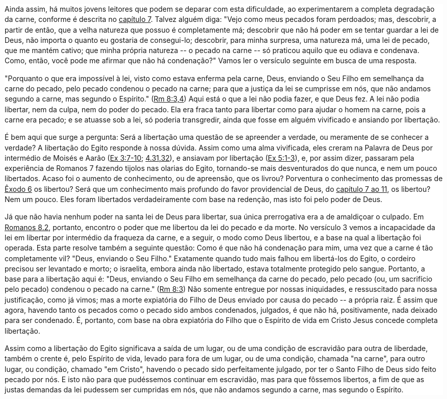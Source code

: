 Ainda assim, há muitos jovens leitores que podem se deparar com esta dificuldade, ao experimentarem a completa degradação da carne, conforme é descrita no [capítulo 7](http://bibliaonline.com.br/acf/rm/7). Talvez alguém diga: &quot;Vejo como meus pecados foram perdoados; mas, descobrir, a partir de então, que a velha natureza que possuo é completamente má; descobrir que não há poder em se tentar guardar a lei de Deus, não importa o quanto eu gostaria de consegui-lo; descobrir, para minha surpresa, uma natureza má, uma lei de pecado, que me mantém cativo; que minha própria natureza -- o pecado na carne -- só praticou aquilo que eu odiava e condenava. Como, então, você pode me afirmar que não há condenação?&quot; Vamos ler o versículo seguinte em busca de uma resposta.

&quot;Porquanto o que era impossível à lei, visto como estava enferma pela carne, Deus, enviando o Seu Filho em semelhança da carne do pecado, pelo pecado condenou o pecado na carne; para que a justiça da lei se cumprisse em nós, que não andamos segundo a carne, mas segundo o Espírito.&quot; ([Rm 8:3,4](http://bibliaonline.com.br/acf/rm/8/3,4)) Aqui está o que a lei não podia fazer, e que Deus fez. A lei não podia libertar, nem da culpa, nem do poder do pecado. Ela era fraca tanto para libertar como para ajudar o homem na carne, pois a carne era pecado; e se atuasse sob a lei, só poderia transgredir, ainda que fosse em alguém vivificado e ansiando por libertação.

É bem aqui que surge a pergunta: Será a libertação uma questão de se apreender a verdade, ou meramente de se conhecer a verdade? A libertação do Egito responde à nossa dúvida. Assim como uma alma vivificada, eles creram na Palavra de Deus por intermédio de Moisés e Aarão ([Ex 3:7-10](http://bibliaonline.com.br/acf/ex/3/7-10); [4.31,32](http://bibliaonline.com.br/acf/ex/4/31,32)), e ansiavam por libertação ([Ex 5:1-3](http://bibliaonline.com.br/acf/ex/5/1-3)), e, por assim dizer, passaram pela experiência de Romanos 7 fazendo tijolos nas olarias do Egito, tornando-se mais desventurados do que nunca, e nem um pouco libertados. Acaso foi o aumento de conhecimento, ou de apreensão, que os livrou? Porventura o conhecimento das promessas de [Êxodo 6](http://bibliaonline.com.br/acf/ex/6) os libertou? Será que um conhecimento mais profundo do favor providencial de Deus, do [capítulo 7 ao 11](http://bibliaonline.com.br/acf/ex/7), os libertou? Nem um pouco. Eles foram libertados verdadeiramente com base na redenção, mas isto foi pelo poder de Deus.

Já que não havia nenhum poder na santa lei de Deus para libertar, sua única prerrogativa era a de amaldiçoar o culpado. Em [Romanos 8.2](http://bibliaonline.com.br/acf/rm/8/2), portanto, encontro o poder que me libertou da lei do pecado e da morte. No versículo 3 vemos a incapacidade da lei em libertar por intermédio da fraqueza da carne, e a seguir, o modo como Deus libertou, e a base na qual a libertação foi operada. Esta parte resolve também a seguinte questão: Como é que não há condenação para mim, uma vez que a carne é tão completamente vil? &quot;Deus, enviando o Seu Filho.&quot; Exatamente quando tudo mais falhou em libertá-los do Egito, o cordeiro precisou ser levantado e morto; o israelita, embora ainda não libertado, estava totalmente protegido pelo sangue. Portanto, a base para a libertação aqui é: &quot;Deus, enviando o Seu Filho em semelhança da carne do pecado, pelo pecado (ou, um sacrifício pelo pecado) condenou o pecado na carne.&quot; ([Rm 8:3](http://bibliaonline.com.br/acf/rm/8/3)) Não somente entregue por nossas iniquidades, e ressuscitado para nossa justificação, como já vimos; mas a morte expiatória do Filho de Deus enviado por causa do pecado -- a própria raiz. É assim que agora, havendo tanto os pecados como o pecado sido ambos condenados, julgados, é que não há, positivamente, nada deixado para ser condenado. É, portanto, com base na obra expiatória do Filho que o Espírito de vida em Cristo Jesus concede completa libertação.

Assim como a libertação do Egito significava a saída de um lugar, ou de uma condição de escravidão para outra de liberdade, também o crente é, pelo Espírito de vida, levado para fora de um lugar, ou de uma condição, chamada &quot;na carne&quot;, para outro lugar, ou condição, chamado &quot;em Cristo&quot;, havendo o pecado sido perfeitamente julgado, por ter o Santo Filho de Deus sido feito pecado por nós. E isto não para que pudéssemos continuar em escravidão, mas para que fôssemos libertos, a fim de que as justas demandas da lei pudessem ser cumpridas em nós, que não andamos segundo a carne, mas segundo o Espírito.
